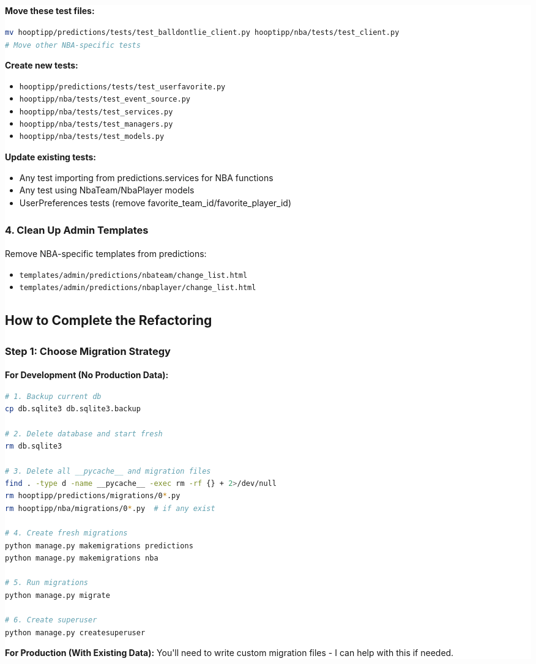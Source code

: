 **Move these test files:**
```bash
mv hooptipp/predictions/tests/test_balldontlie_client.py hooptipp/nba/tests/test_client.py
# Move other NBA-specific tests
```

**Create new tests:**
- `hooptipp/predictions/tests/test_userfavorite.py`
- `hooptipp/nba/tests/test_event_source.py`
- `hooptipp/nba/tests/test_services.py`
- `hooptipp/nba/tests/test_managers.py`
- `hooptipp/nba/tests/test_models.py`

**Update existing tests:**
- Any test importing from predictions.services for NBA functions
- Any test using NbaTeam/NbaPlayer models
- UserPreferences tests (remove favorite_team_id/favorite_player_id)

### 4. Clean Up Admin Templates

Remove NBA-specific templates from predictions:
- `templates/admin/predictions/nbateam/change_list.html`
- `templates/admin/predictions/nbaplayer/change_list.html`

## How to Complete the Refactoring

### Step 1: Choose Migration Strategy

**For Development (No Production Data):**
```bash
# 1. Backup current db
cp db.sqlite3 db.sqlite3.backup

# 2. Delete database and start fresh
rm db.sqlite3

# 3. Delete all __pycache__ and migration files
find . -type d -name __pycache__ -exec rm -rf {} + 2>/dev/null
rm hooptipp/predictions/migrations/0*.py
rm hooptipp/nba/migrations/0*.py  # if any exist

# 4. Create fresh migrations
python manage.py makemigrations predictions
python manage.py makemigrations nba

# 5. Run migrations
python manage.py migrate

# 6. Create superuser
python manage.py createsuperuser
```

**For Production (With Existing Data):**
You'll need to write custom migration files - I can help with this if needed.
